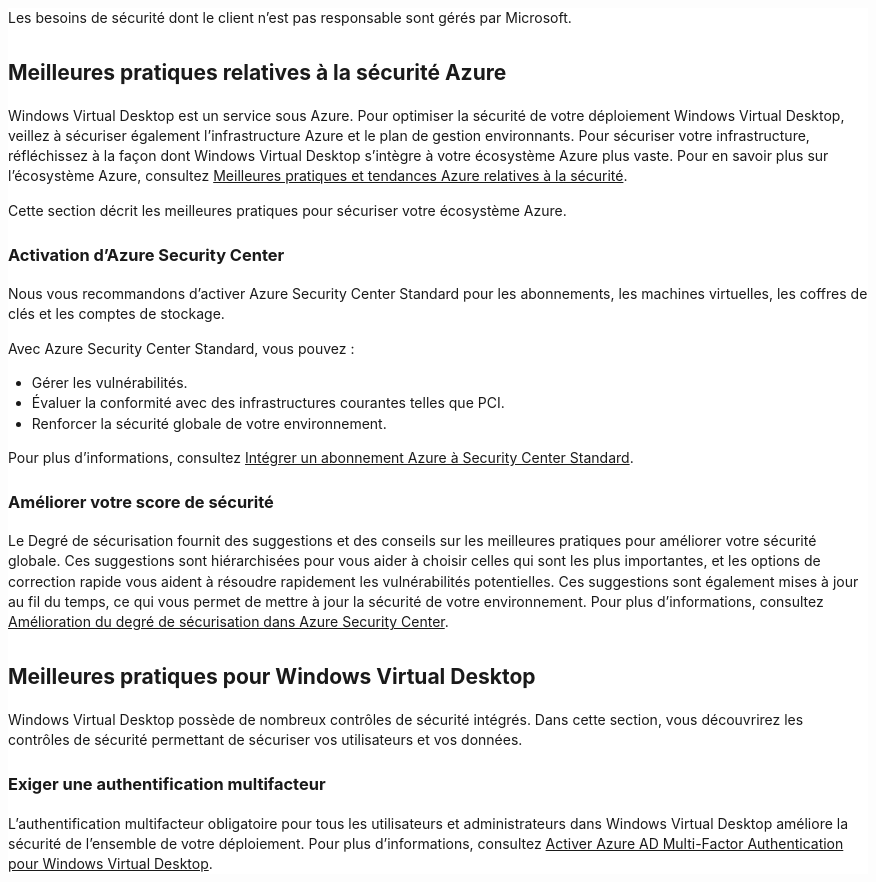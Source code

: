 
Les besoins de sécurité dont le client n’est pas responsable sont gérés par Microsoft.

## <a name="azure-security-best-practices"></a>Meilleures pratiques relatives à la sécurité Azure

Windows Virtual Desktop est un service sous Azure. Pour optimiser la sécurité de votre déploiement Windows Virtual Desktop, veillez à sécuriser également l’infrastructure Azure et le plan de gestion environnants. Pour sécuriser votre infrastructure, réfléchissez à la façon dont Windows Virtual Desktop s’intègre à votre écosystème Azure plus vaste. Pour en savoir plus sur l’écosystème Azure, consultez [Meilleures pratiques et tendances Azure relatives à la sécurité](../security/fundamentals/best-practices-and-patterns.md).

Cette section décrit les meilleures pratiques pour sécuriser votre écosystème Azure.

### <a name="enable-azure-security-center"></a>Activation d’Azure Security Center

Nous vous recommandons d’activer Azure Security Center Standard pour les abonnements, les machines virtuelles, les coffres de clés et les comptes de stockage.

Avec Azure Security Center Standard, vous pouvez :

* Gérer les vulnérabilités.
* Évaluer la conformité avec des infrastructures courantes telles que PCI.
* Renforcer la sécurité globale de votre environnement.

Pour plus d’informations, consultez [Intégrer un abonnement Azure à Security Center Standard](../security-center/security-center-get-started.md).

### <a name="improve-your-secure-score"></a>Améliorer votre score de sécurité

Le Degré de sécurisation fournit des suggestions et des conseils sur les meilleures pratiques pour améliorer votre sécurité globale. Ces suggestions sont hiérarchisées pour vous aider à choisir celles qui sont les plus importantes, et les options de correction rapide vous aident à résoudre rapidement les vulnérabilités potentielles. Ces suggestions sont également mises à jour au fil du temps, ce qui vous permet de mettre à jour la sécurité de votre environnement. Pour plus d’informations, consultez [Amélioration du degré de sécurisation dans Azure Security Center](../security-center/secure-score-security-controls.md).

## <a name="windows-virtual-desktop-security-best-practices"></a>Meilleures pratiques pour Windows Virtual Desktop

Windows Virtual Desktop possède de nombreux contrôles de sécurité intégrés. Dans cette section, vous découvrirez les contrôles de sécurité permettant de sécuriser vos utilisateurs et vos données.

### <a name="require-multi-factor-authentication"></a>Exiger une authentification multifacteur

L’authentification multifacteur obligatoire pour tous les utilisateurs et administrateurs dans Windows Virtual Desktop améliore la sécurité de l’ensemble de votre déploiement. Pour plus d’informations, consultez [Activer Azure AD Multi-Factor Authentication pour Windows Virtual Desktop](set-up-mfa.md).
